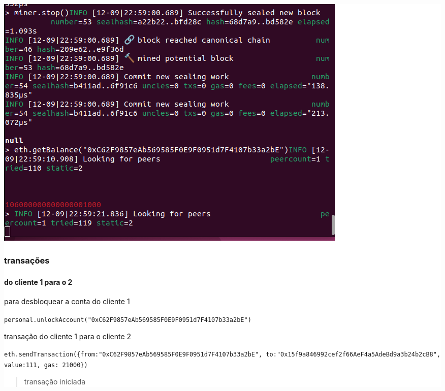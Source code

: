 <img src="./images/parandoMineracaoEConferindoSaldo.png"/>

### transações 
#### do cliente 1 para o 2
para desbloquear a conta do cliente 1
```
personal.unlockAccount("0xC62F9857eAb569585F0E9F0951d7F4107b33a2bE")
```

transação do cliente 1 para o cliente 2
```
eth.sendTransaction({from:"0xC62F9857eAb569585F0E9F0951d7F4107b33a2bE", to:"0x15f9a846992cef2f66AeF4a5AdeBd9a3b24b2cB8", value:111, gas: 21000})
```
> transação iniciada